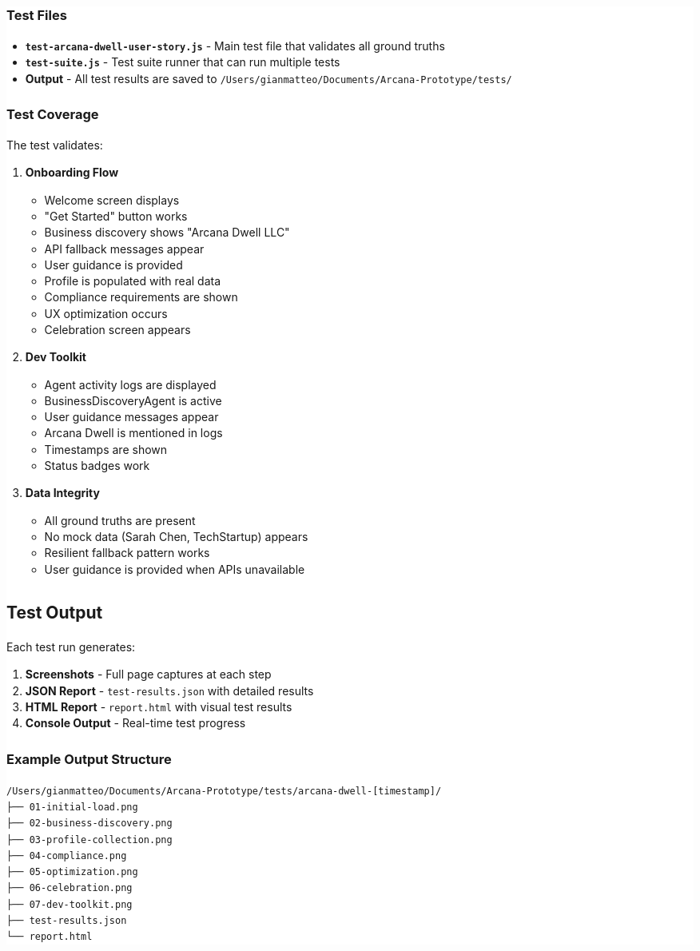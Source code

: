 ### Test Files

- **`test-arcana-dwell-user-story.js`** - Main test file that validates all ground truths
- **`test-suite.js`** - Test suite runner that can run multiple tests
- **Output** - All test results are saved to `/Users/gianmatteo/Documents/Arcana-Prototype/tests/`

### Test Coverage

The test validates:

1. **Onboarding Flow**
   - Welcome screen displays
   - "Get Started" button works
   - Business discovery shows "Arcana Dwell LLC"
   - API fallback messages appear
   - User guidance is provided
   - Profile is populated with real data
   - Compliance requirements are shown
   - UX optimization occurs
   - Celebration screen appears

2. **Dev Toolkit**
   - Agent activity logs are displayed
   - BusinessDiscoveryAgent is active
   - User guidance messages appear
   - Arcana Dwell is mentioned in logs
   - Timestamps are shown
   - Status badges work

3. **Data Integrity**
   - All ground truths are present
   - No mock data (Sarah Chen, TechStartup) appears
   - Resilient fallback pattern works
   - User guidance is provided when APIs unavailable

## Test Output

Each test run generates:

1. **Screenshots** - Full page captures at each step
2. **JSON Report** - `test-results.json` with detailed results
3. **HTML Report** - `report.html` with visual test results
4. **Console Output** - Real-time test progress

### Example Output Structure

```
/Users/gianmatteo/Documents/Arcana-Prototype/tests/arcana-dwell-[timestamp]/
├── 01-initial-load.png
├── 02-business-discovery.png
├── 03-profile-collection.png
├── 04-compliance.png
├── 05-optimization.png
├── 06-celebration.png
├── 07-dev-toolkit.png
├── test-results.json
└── report.html
```
